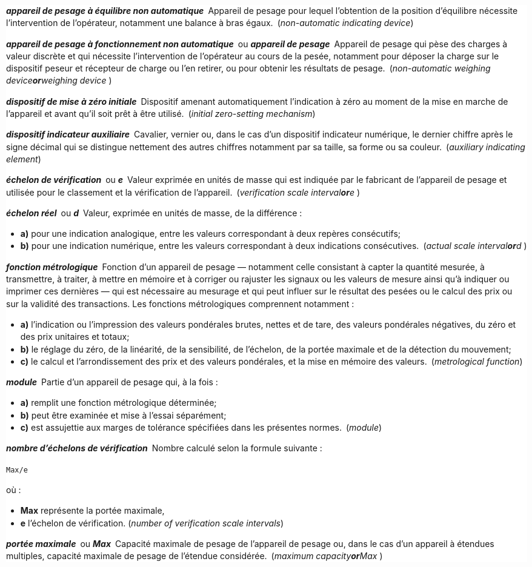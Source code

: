 ***appareil de pesage à équilibre non automatique*** Appareil de pesage pour lequel l’obtention de la position d’équilibre nécessite l’intervention de l’opérateur, notamment une balance à bras égaux. (*non-automatic indicating device*)

***appareil de pesage à fonctionnement non automatique*** ou ***appareil de pesage*** Appareil de pesage qui pèse des charges à valeur discrète et qui nécessite l’intervention de l’opérateur au cours de la pesée, notamment pour déposer la charge sur le dispositif peseur et récepteur de charge ou l’en retirer, ou pour obtenir les résultats de pesage. (*non-automatic weighing device**or**weighing device* )

***dispositif de mise à zéro initiale*** Dispositif amenant automatiquement l’indication à zéro au moment de la mise en marche de l’appareil et avant qu’il soit prêt à être utilisé. (*initial zero-setting mechanism*)

***dispositif indicateur auxiliaire*** Cavalier, vernier ou, dans le cas d’un dispositif indicateur numérique, le dernier chiffre après le signe décimal qui se distingue nettement des autres chiffres notamment par sa taille, sa forme ou sa couleur. (*auxiliary indicating element*)

***échelon de vérification*** ou ***e*** Valeur exprimée en unités de masse qui est indiquée par le fabricant de l’appareil de pesage et utilisée pour le classement et la vérification de l’appareil. (*verification scale interval**or**e* )

***échelon réel*** ou ***d*** Valeur, exprimée en unités de masse, de la différence :
- **a)** pour une indication analogique, entre les valeurs correspondant à deux repères consécutifs;
- **b)** pour une indication numérique, entre les valeurs correspondant à deux indications consécutives. (*actual scale interval**or**d* )

***fonction métrologique*** Fonction d’un appareil de pesage — notamment celle consistant à capter la quantité mesurée, à transmettre, à traiter, à mettre en mémoire et à corriger ou rajuster les signaux ou les valeurs de mesure ainsi qu’à indiquer ou imprimer ces dernières — qui est nécessaire au mesurage et qui peut influer sur le résultat des pesées ou le calcul des prix ou sur la validité des transactions. Les fonctions métrologiques comprennent notamment :
- **a)** l’indication ou l’impression des valeurs pondérales brutes, nettes et de tare, des valeurs pondérales négatives, du zéro et des prix unitaires et totaux;
- **b)** le réglage du zéro, de la linéarité, de la sensibilité, de l’échelon, de la portée maximale et de la détection du mouvement;
- **c)** le calcul et l’arrondissement des prix et des valeurs pondérales, et la mise en mémoire des valeurs. (*metrological function*)

***module*** Partie d’un appareil de pesage qui, à la fois :
- **a)** remplit une fonction métrologique déterminée;
- **b)** peut être examinée et mise à l’essai séparément;
- **c)** est assujettie aux marges de tolérance spécifiées dans les présentes normes. (*module*)

***nombre d’échelons de vérification*** Nombre calculé selon la formule suivante :
```
Max/e
```
où :
- **Max** représente la portée maximale,
- **e** l’échelon de vérification. (*number of verification scale intervals*)

***portée maximale*** ou ***Max*** Capacité maximale de pesage de l’appareil de pesage ou, dans le cas d’un appareil à étendues multiples, capacité maximale de pesage de l’étendue considérée. (*maximum capacity**or**Max* )
